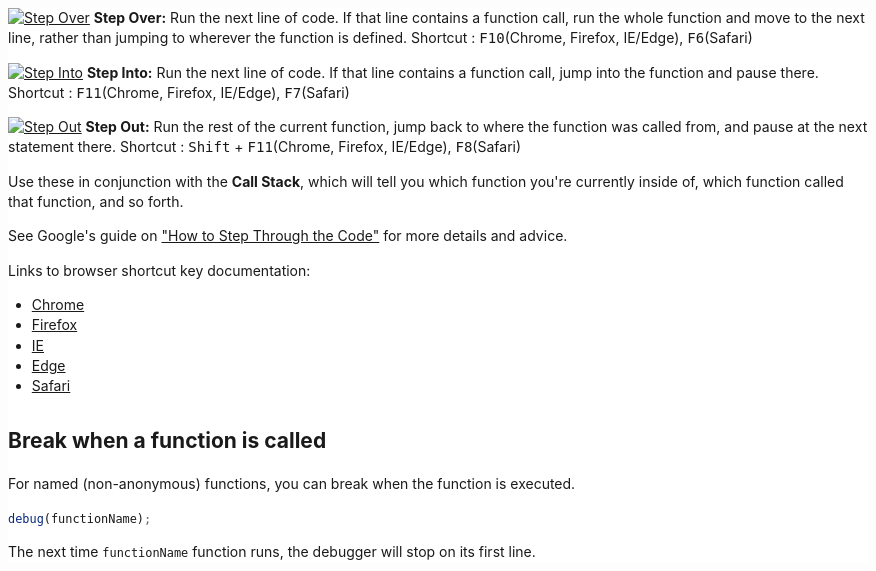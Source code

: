 [<img src="http://i.stack.imgur.com/ljs8I.png" alt="Step Over" />](http://i.stack.imgur.com/ljs8I.png) **Step Over:** Run the next line of code. If that line contains a function call, run the whole function and move to the next line, rather than jumping to wherever the function is defined. Shortcut : <kbd>F10</kbd>(Chrome, Firefox, IE/Edge), <kbd>F6</kbd>(Safari)

[<img src="http://i.stack.imgur.com/tpcRp.png" alt="Step Into" />](http://i.stack.imgur.com/tpcRp.png) **Step Into:** Run the next line of code. If that line contains a function call, jump into the function and pause there. Shortcut : <kbd>F11</kbd>(Chrome, Firefox, IE/Edge), <kbd>F7</kbd>(Safari)

[<img src="http://i.stack.imgur.com/Pupr4.png" alt="Step Out" />](http://i.stack.imgur.com/Pupr4.png) **Step Out:** Run the rest of the current function, jump back to where the function was called from, and pause at the next statement there. Shortcut : <kbd>Shift</kbd> + <kbd>F11</kbd>(Chrome, Firefox, IE/Edge), <kbd>F8</kbd>(Safari)

Use these in conjunction with the **Call Stack**, which will tell you which function you're currently inside of, which function called that function, and so forth.

See Google's guide on ["How to Step Through the Code"](https://developers.google.com/web/tools/chrome-devtools/debug/breakpoints/step-code?hl=en) for more details and advice.

Links to browser shortcut key documentation:

- [Chrome](https://developers.google.com/web/tools/chrome-devtools/iterate/inspect-styles/shortcuts?hl=en#keyboard-shortcuts-by-panel)
- [Firefox](https://developer.mozilla.org/en-US/docs/Tools/Debugger/Keyboard_shortcuts)
- [IE](https://msdn.microsoft.com/en-us/library/dd565630(v=vs.85).aspx#debugMode)
- [Edge](https://developer.microsoft.com/en-us/microsoft-edge/platform/documentation/f12-devtools-guide/developer-tools-keyboard-shortcuts/)
- [Safari](https://developer.apple.com/library/mac/documentation/AppleApplications/Conceptual/Safari_Developer_Guide/KeyboardShortcuts/KeyboardShortcuts.html)



## Break when a function is called


For named (non-anonymous) functions, you can break when the function is executed.

```js
debug(functionName);

```

The next time `functionName` function runs, the debugger will stop on its first line.

